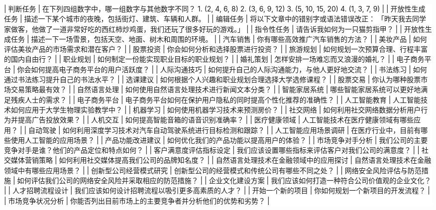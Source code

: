 | 判断任务                                | 在下列四组数字中，哪一组数字与其他数字不同？ 1. (2, 4, 6, 8) 2. (3, 6, 9, 12) 3. (5, 10, 15, 20) 4. (1, 3, 7, 9)                                           |
| 开放性生成任务                        | 描述一下某个城市的夜晚，包括街灯、建筑、车辆和人群。                                                                  |
| 编辑任务                                | 将以下文章中的错别字或语法错误改正： 「昨天我去同学家做客，他做了一道非常好吃的西红柿炒鸡蛋，我们还玩了很多好玩的游戏。」                                               |
| 指令性任务                              | 请告诉我如何为一只猫剪指甲？                                                                                      |
| 开放性生成任务                        | 描述一下一场雪景，包括天空、地面、树木和周围的环境。                                                                  |
| 汽车销售 | 你有哪些高效推广汽车销售的方法？ |
| 美妆产品 | 如何评估美妆产品的市场需求和潜在客户？ |
| 股票投资 | 你会如何分析和选择股票进行投资？ |
| 旅游规划 | 如何规划一次预算合理、行程丰富的国内自由行？ |
| 职业规划 | 如何制定一份能实现职业目标的职业规划？ |
| 婚礼策划 | 怎样安排一场难忘而又浪漫的婚礼？ |
| 电子商务平台 | 你会如何提高电子商务平台的用户活跃度？ |
| 人际沟通技巧 | 如何提升自己的人际沟通能力，与他人更好地交流？ |
| 书法练习 | 如何通过书法练习提升自己的书法水平？ |
| 选课建议 | 如何根据个人兴趣和职业规划合理选择大学选修课程？ |
| 股票交易                                   | 你认为哪种股票市场交易策略最有效？                             |
| 自然语言处理                               | 如何使用自然语言处理技术进行新闻文本分类？                       |
| 智能家居系统                               | 哪些智能家居系统可以更好地满足残疾人士的需求？                      |
| 电子商务平台                               | 电子商务平台如何在保护用户隐私的同时提高个性化推荐的准确性？              |
| 人工智能教育                               | 人工智能技术如何应用于大学生物理实验教学中？                       |
| 机器学习                                   | 如何使用机器学习技术来预测房价？                               |
| 社交网络                                   | 如何利用社交网络数据分析用户行为并提高广告投放效果？                    |
| 人机交互                                   | 如何提高智能音箱的语音识别准确率？                              |
| 医疗健康领域                               | 人工智能技术在医疗健康领域有哪些应用？                            |
| 自动驾驶                                   | 如何利用深度学习技术对汽车自动驾驶系统进行目标检测和跟踪？                |
| 人工智能应用场景调研                     | 在医疗行业中，目前有哪些使用人工智能的应用场景？     |
| 产品功能改进建议                         | 如何优化我们的产品功能以提高用户的体验？             |
| 市场竞争对手分析                         | 我们公司的主要竞争对手是谁？他们的产品定位和特点如何？ |
| 客户满意度评估指标设定                   | 我们应该设置哪些指标来评估客户对我们公司的满意度？      |
| 社交媒体营销策略                         | 如何利用社交媒体提高我们公司的品牌知名度？             |
| 自然语言处理技术在金融领域中的应用探讨 | 自然语言处理技术在金融领域中有哪些应用场景？           |
| 创新型公司经营模式研究                   | 创新型公司的经营模式和传统公司有哪些不同之处？         |
| 网络安全风险评估与防范措施               | 如何评估我们公司的网络安全风险并采取相应的防范措施？   |
| 企业文化建设方案                         | 我们应该如何打造一种符合公司价值观的企业文化？         |
| 人才招聘流程设计                         | 我们应该如何设计招聘流程以吸引更多高素质的人才？       |
| 开始一个新的项目 | 你如何规划一个新项目的开发流程？ |
| 市场竞争状况分析 | 你能否列出目前市场上的主要竞争者并分析他们的优势和劣势？ |